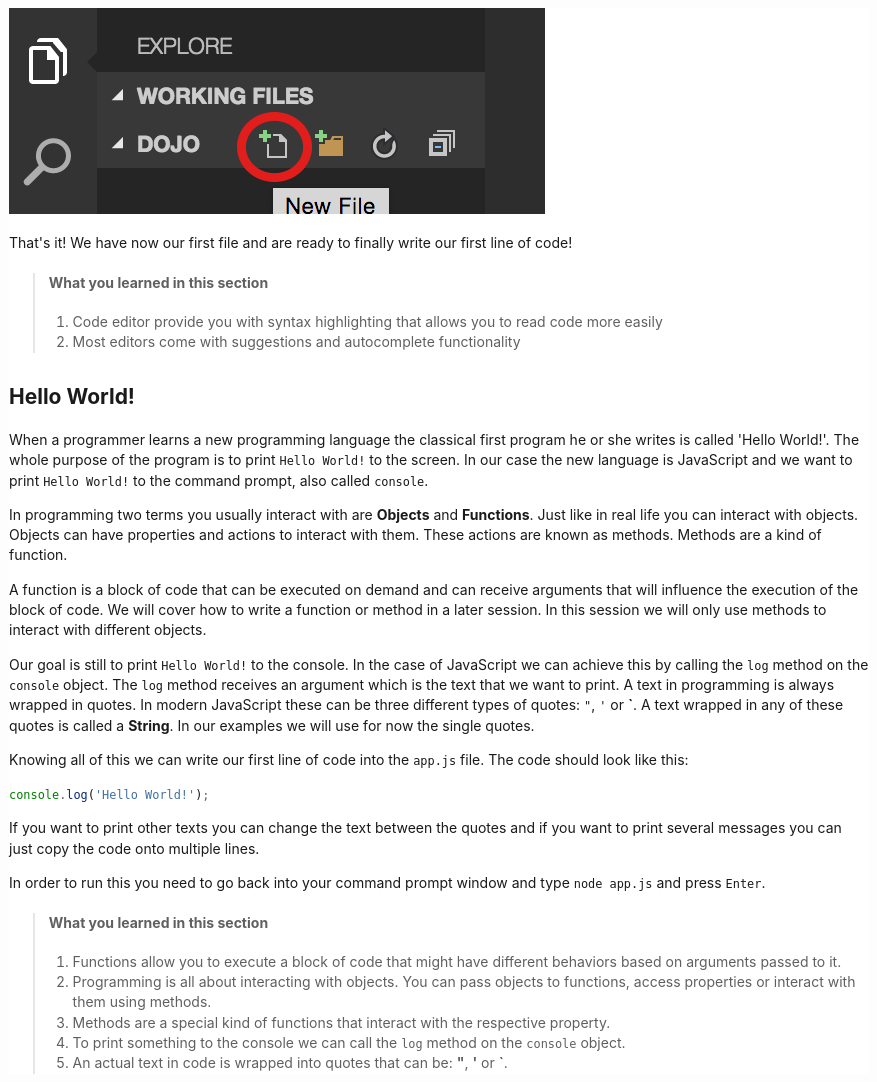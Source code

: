 ![](images/new-file.png)

That's it! We have now our first file and are ready to finally write our first line of code!

> #### What you learned in this section
> 
> 1. Code editor provide you with syntax highlighting that allows you to read code more easily
> 2. Most editors come with suggestions and autocomplete functionality

## Hello World!

When a programmer learns a new programming language the classical first program he or she writes is called 'Hello World!'. The whole purpose of the program is to print `Hello World!` to the screen. In our case the new language is JavaScript and we want to print `Hello World!` to the command prompt, also called `console`.

In programming two terms you usually interact with are **Objects** and **Functions**. Just like in real life you can interact with objects. Objects can have properties and actions to interact with them. These actions are known as methods. Methods are a kind of function.

A function is a block of code that can be executed on demand and can receive arguments that will influence the execution of the block of code. We will cover how to write a function or method in a later session. In this session we will only use methods to interact with different objects.

Our goal is still to print `Hello World!` to the console. In the case of JavaScript we can achieve this by calling the `log` method on the `console` object. The `log` method receives an argument which is the text that we want to print. A text in programming is always wrapped in quotes. In modern JavaScript these can be three different types of quotes: ``"``, ``'`` or **`**. A text wrapped in any of these quotes is called a **String**. In our examples we will use for now the single quotes.

Knowing all of this we can write our first line of code into the `app.js` file. The code should look like this:

``` javascript
console.log('Hello World!');
```

If you want to print other texts you can change the text between the quotes and if you want to print several messages you can just copy the code onto multiple lines. 

In order to run this you need to go back into your command prompt window and type `node app.js` and press `Enter`.

> #### What you learned in this section
> 
> 1. Functions allow you to execute a block of code that might have different behaviors based on arguments passed to it.
> 2. Programming is all about interacting with objects. You can pass objects to functions, access properties or interact with them using methods.
> 3. Methods are a special kind of functions that interact with the respective property.
> 4. To print something to the console we can call the `log` method on the `console` object.
> 5. An actual text in code is wrapped into quotes that can be: **"**, **'** or **`**.
